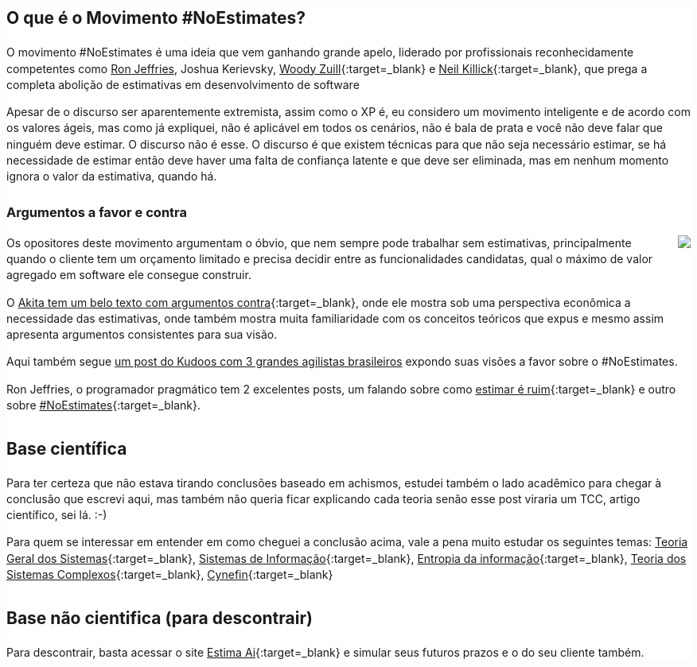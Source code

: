 ## O que é o Movimento #NoEstimates?

O movimento #NoEstimates é uma ideia que vem ganhando grande apelo, liderado por profissionais reconhecidamente competentes como [Ron Jeffries][RonJeffries], Joshua Kerievsky, [Woody Zuill][WoodyZuill]{:target=_blank} e [Neil Killick][NeilKillick]{:target=_blank}, que prega a completa abolição de estimativas em desenvolvimento de software

Apesar de o discurso ser aparentemente extremista, assim como o XP é, eu considero um movimento inteligente e de acordo com os valores ágeis, mas como já expliquei, não é aplicável em todos os cenários, não é bala de prata e você não deve falar que ninguém deve estimar. O discurso não é esse. O discurso é que existem técnicas para que não seja necessário estimar, se há necessidade de estimar então deve haver uma falta de confiança latente e que deve ser eliminada, mas em nenhum momento ignora o valor da estimativa, quando há.

### Argumentos a favor e contra

<img src="noestimates-money.jpg"  style="float:right; margin: 0px 0px 20px 20px;" />

Os opositores deste movimento argumentam o óbvio, que nem sempre pode trabalhar sem estimativas, principalmente quando o cliente tem um orçamento limitado e precisa decidir entre as funcionalidades candidatas, qual o máximo de valor agregado em software ele consegue construir.

O [Akita tem um belo texto com argumentos contra][Akita]{:target=_blank}, onde ele mostra sob uma perspectiva econômica a necessidade das estimativas, onde também mostra muita familiaridade com os conceitos teóricos que expus e mesmo assim apresenta argumentos consistentes para sua visão.

Aqui também segue [um post do Kudoos com 3 grandes agilistas brasileiros][kudoos] expondo suas visões a favor sobre o #NoEstimates.

Ron Jeffries, o programador pragmático tem 2 excelentes posts, um falando sobre como [estimar é ruim][EstimateIsEvil]{:target=_blank} e outro sobre [#NoEstimates][RonJeffries]{:target=_blank}.


## Base científica

Para ter certeza que não estava tirando conclusões baseado em achismos, estudei também o lado acadêmico para chegar à conclusão que escrevi aqui, mas também não queria ficar explicando cada teoria senão esse post viraria um TCC, artigo científico, sei lá. :-)

Para quem se interessar em entender em como cheguei a conclusão acima, vale a pena muito estudar os seguintes temas: [Teoria Geral dos Sistemas][TGS]{:target=_blank}, [Sistemas de Informação][SI]{:target=_blank}, [Entropia da informação][entropia]{:target=_blank}, [Teoria dos Sistemas Complexos][complexsystem]{:target=_blank}, [Cynefin][cynefin]{:target=_blank}

## Base não cientifica (para descontrair)

Para descontrair, basta acessar o site [Estima Ai][EstimaAi]{:target=_blank} e simular seus futuros prazos e o do seu cliente também.



[MA]:               http://agilemanifesto.org/
[entropia]:         http://pt.wikipedia.org/wiki/Entropia_da_informa%C3%A7%C3%A3o
[TGS]:              http://pt.wikipedia.org/wiki/Teoria_geral_de_sistemas
[cynefin]:          http://en.wikipedia.org/wiki/Cynefin
[complexsystem]:    http://en.wikipedia.org/wiki/Complex_system
[Complexity]:       http://en.wikipedia.org/wiki/Complexity
[SI]:               http://pt.wikipedia.org/wiki/Sistema_de_informa%C3%A7%C3%A3o
[sw-estragado]:     http://www.reclameaqui.com.br/4372136/dentalis-software/software-com-prazo-de-validade/
[PurposeEstimation]:http://martinfowler.com/bliki/PurposeOfEstimation.html
[TWPDF]:            http://info.thoughtworks.com/how-do-you-estimate-on-an-Agile-project.html
[SteveMcConnell]:   http://www.amazon.com/gp/product/0735605351?ie=UTF8&tag=gigamonkeys-20&linkCode=as2&camp=1789&creative=9325&creativeASIN=0735605351
[Peopleware]:       http://sidneylimafilho.com.br/post/resenha-peopleware/
[Klaus]:            https://twitter.com/klauswuestefeld
[KlausVideo]:       http//www.youtube.com/embed/eCXqCHBirng?rel=0
[WoodyZuill]:       http://zuill.us/WoodyZuill/
[NeilKillick]:      http://neilkillick.com/
[RonJeffries]:      http://xprogramming.com/articles/the-noestimates-movement/
[Akita]:            http://www.akitaonrails.com/2013/10/07/off-topic-noestimates-debunked#.U39P1PldU75
[kudoos]:           http://blog.kudoos.com.br/gestao/gestao-de-riscos-e-no-estimate-dois-temas-comentados-por-grandes-agilistas-brasileiros/
[EstimateIsEvil]:   http://pragprog.com/magazines/2013-02/estimation-is-evil
[COCOMO]:           http://en.wikipedia.org/wiki/COCOMO
[PutnamModel]:      http://en.wikipedia.org/wiki/Putnam_model
[UCP]:              http://en.wikipedia.org/wiki/Use_Case_Points
[APF]:              http://pt.wikipedia.org/wiki/An%C3%A1lise_de_pontos_de_fun%C3%A7%C3%A3o
[EstimaAi]:         http://estimaai.com/

